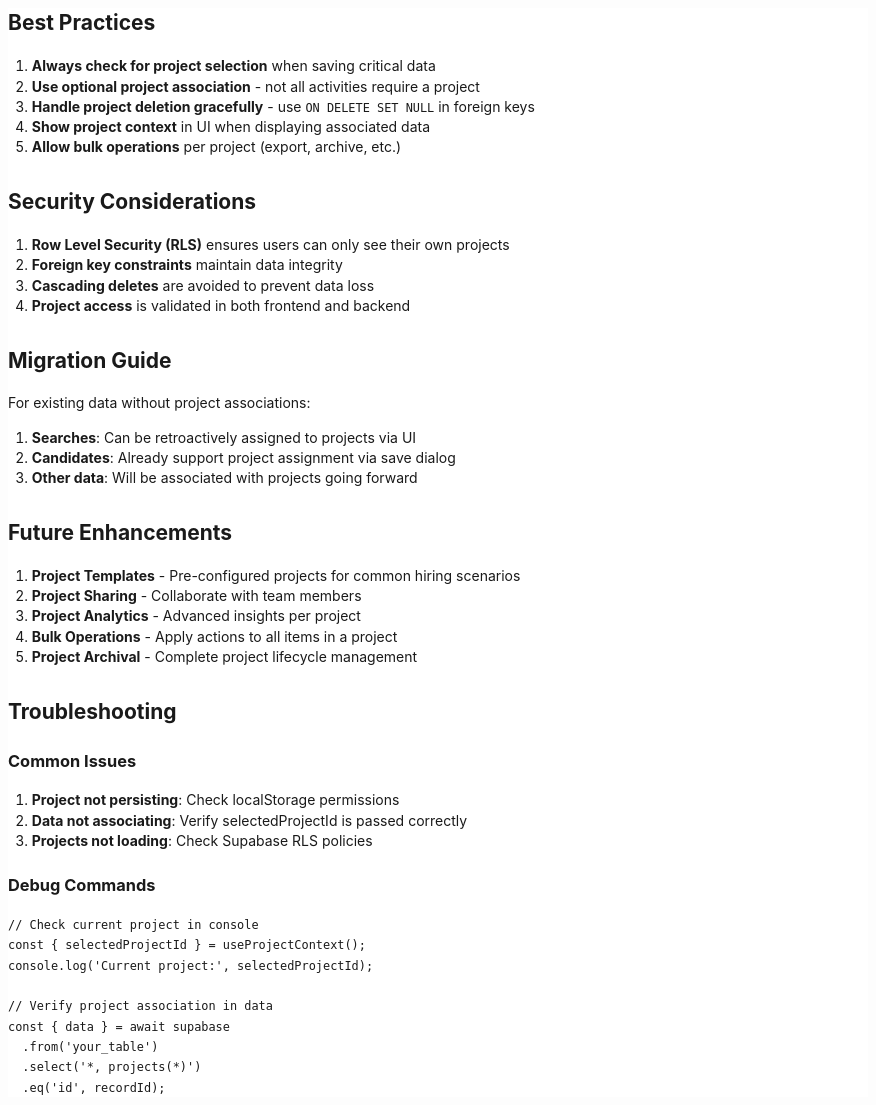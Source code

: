 ## Best Practices

1. **Always check for project selection** when saving critical data
2. **Use optional project association** - not all activities require a project
3. **Handle project deletion gracefully** - use `ON DELETE SET NULL` in foreign keys
4. **Show project context** in UI when displaying associated data
5. **Allow bulk operations** per project (export, archive, etc.)

## Security Considerations

1. **Row Level Security (RLS)** ensures users can only see their own projects
2. **Foreign key constraints** maintain data integrity
3. **Cascading deletes** are avoided to prevent data loss
4. **Project access** is validated in both frontend and backend

## Migration Guide

For existing data without project associations:

1. **Searches**: Can be retroactively assigned to projects via UI
2. **Candidates**: Already support project assignment via save dialog
3. **Other data**: Will be associated with projects going forward

## Future Enhancements

1. **Project Templates** - Pre-configured projects for common hiring scenarios
2. **Project Sharing** - Collaborate with team members
3. **Project Analytics** - Advanced insights per project
4. **Bulk Operations** - Apply actions to all items in a project
5. **Project Archival** - Complete project lifecycle management

## Troubleshooting

### Common Issues

1. **Project not persisting**: Check localStorage permissions
2. **Data not associating**: Verify selectedProjectId is passed correctly
3. **Projects not loading**: Check Supabase RLS policies

### Debug Commands

```tsx
// Check current project in console
const { selectedProjectId } = useProjectContext();
console.log('Current project:', selectedProjectId);

// Verify project association in data
const { data } = await supabase
  .from('your_table')
  .select('*, projects(*)')
  .eq('id', recordId);
```
